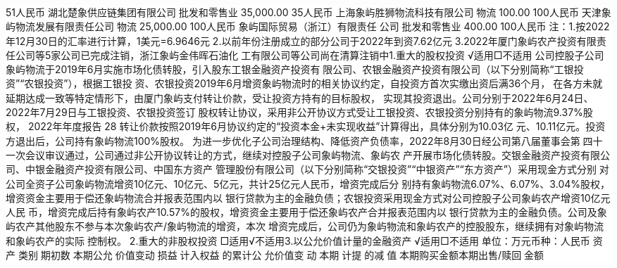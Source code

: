 51人民币
湖北楚象供应链集团有限公司
批发和零售业
35,000.00
35人民币
上海象屿胜狮物流科技有限公司
物流
100.00
100人民币
天津象屿物流发展有限责任公司
物流
25,000.00
100人民币
象屿国际贸易（浙江）有限责任
公司
批发和零售业
400.00
100人民币
注：1.按2022年12月30日的汇率进行计算，1美元=6.9646元
2.以前年份注册成立的部分公司于2022年到资7.62亿元
3.2022年厦门象屿农产投资有限责任公司等5家公司已完成注销，浙江象屿金伟晖石油化
工有限公司等公司尚在清算注销中1.重大的股权投资
√适用□不适用
公司控股子公司象屿物流于2019年6月实施市场化债转股，引入股东工银金融资产投资有
限公司、农银金融资产投资有限公司（以下分别简称“工银投资”“农银投资”），根据工银投
资、农银投资2019年6月增资象屿物流时的相关协议约定，自投资方首次实缴出资后满36个月，
在各方未就延期达成一致等特定情形下，由厦门象屿支付转让价款，受让投资方持有的目标股权，
实现其投资退出。公司分别于2022年6月24日、2022年7月29日与工银投资、农银投资签订
股权转让协议，采用非公开协议方式受让工银投资、农银投资分别持有的象屿物流9.37%股权，
2022年年度报告
28
转让价款按照2019年6月协议约定的“投资本金+未实现收益”计算得出，具体分别为10.03亿
元、10.11亿元。投资方退出后，公司持有象屿物流100%股权。
为进一步优化子公司治理结构、降低资产负债率，2022年8月30日经公司第八届董事会第
四十一次会议审议通过，公司通过非公开协议转让的方式，继续对控股子公司象屿物流、象屿农
产开展市场化债转股。交银金融资产投资有限公司、中银金融资产投资有限公司、中国东方资产
管理股份有限公司（以下分别简称“交银投资”“中银资产”“东方资产”）采用现金方式分别
对公司全资子公司象屿物流增资10亿元、10亿元、5亿元，共计25亿元人民币，增资完成后分
别持有象屿物流6.07%、6.07%、3.04%股权，增资资金主要用于偿还象屿物流合并报表范围内以
银行贷款为主的金融负债；农银投资采用现金方式对公司控股子公司象屿农产增资10亿元人民
币，增资完成后持有象屿农产10.57%的股权，增资资金主要用于偿还象屿农产合并报表范围内以
银行贷款为主的金融负债。公司及象屿农产其他股东不参与本次象屿农产/象屿物流的增资，本次
增资完成后，公司仍为象屿物流和象屿农产的控股股东，继续拥有对象屿物流和象屿农产的实际
控制权。
2.重大的非股权投资
□适用√不适用3.以公允价值计量的金融资产
√适用□不适用
单位：万元币种：人民币
资产
类别
期初数
本期公允
价值变动
损益
计入权益
的累计公
允价值变
动
本期
计提
的减
值
本期购买金额本期出售/赎回
金额